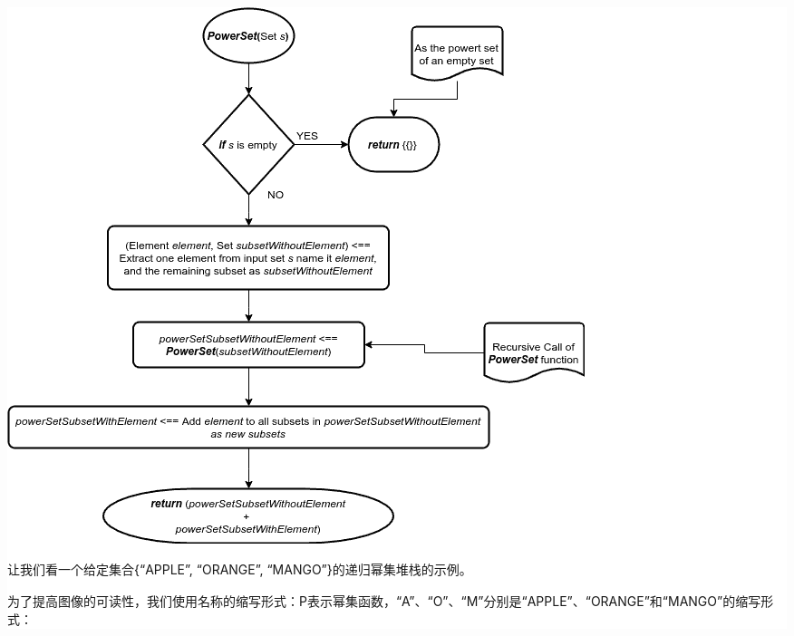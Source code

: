 ![](/assets/images/2025/algorithms/javapowersetofaset01.png)

让我们看一个给定集合{“APPLE”, “ORANGE”, “MANGO”}的递归幂集堆栈的示例。

为了提高图像的可读性，我们使用名称的缩写形式：P表示幂集函数，“A”、“O”、“M”分别是“APPLE”、“ORANGE”和“MANGO”的缩写形式：
